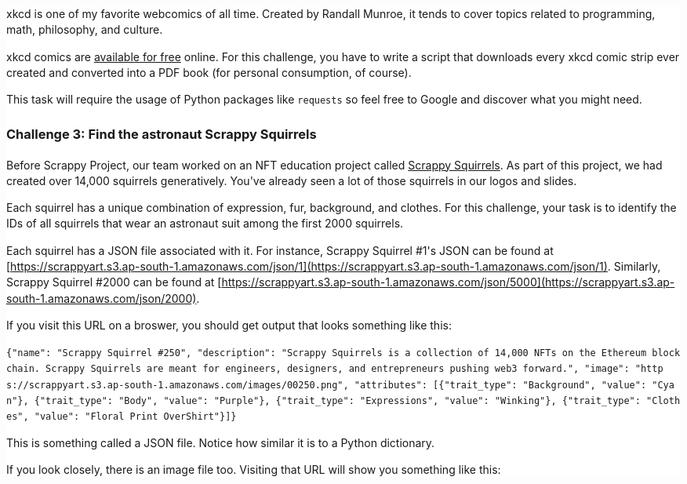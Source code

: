 xkcd is one of my favorite webcomics of all time. Created by Randall Munroe, it tends to cover topics related to programming, math, philosophy, and culture.

xkcd comics are [available for free](https://xkcd.com) online. For this challenge, you have to write a script that downloads every xkcd comic strip ever created and converted into a PDF book (for personal consumption, of course).

This task will require the usage of Python packages like `requests` so feel free to Google and discover what you might need.

### Challenge 3: Find the astronaut Scrappy Squirrels

Before Scrappy Project, our team worked on an NFT education project called [Scrappy Squirrels](https://opensea.io/collection/scrappy-squirrels). As part of this project, we had created over 14,000 squirrels generatively. You've already seen a lot of those squirrels in our logos and slides.

Each squirrel has a unique combination of expression, fur, background, and clothes. For this challenge, your task is to identify the IDs of all squirrels that wear an astronaut suit among the first 2000 squirrels.

Each squirrel has a JSON file associated with it. For instance, Scrappy Squirrel #1's JSON can be found at [https://scrappyart.s3.ap-south-1.amazonaws.com/json/1](https://scrappyart.s3.ap-south-1.amazonaws.com/json/1). Similarly, Scrappy Squirrel #2000 can be found at [https://scrappyart.s3.ap-south-1.amazonaws.com/json/5000](https://scrappyart.s3.ap-south-1.amazonaws.com/json/2000).

If you visit this URL on a broswer, you should get output that looks something like this:

```
{"name": "Scrappy Squirrel #250", "description": "Scrappy Squirrels is a collection of 14,000 NFTs on the Ethereum blockchain. Scrappy Squirrels are meant for engineers, designers, and entrepreneurs pushing web3 forward.", "image": "https://scrappyart.s3.ap-south-1.amazonaws.com/images/00250.png", "attributes": [{"trait_type": "Background", "value": "Cyan"}, {"trait_type": "Body", "value": "Purple"}, {"trait_type": "Expressions", "value": "Winking"}, {"trait_type": "Clothes", "value": "Floral Print OverShirt"}]}
```
This is something called a JSON file. Notice how similar it is to a Python dictionary.

If you look closely, there is an image file too. Visiting that URL will show you something like this:

<div align="center">